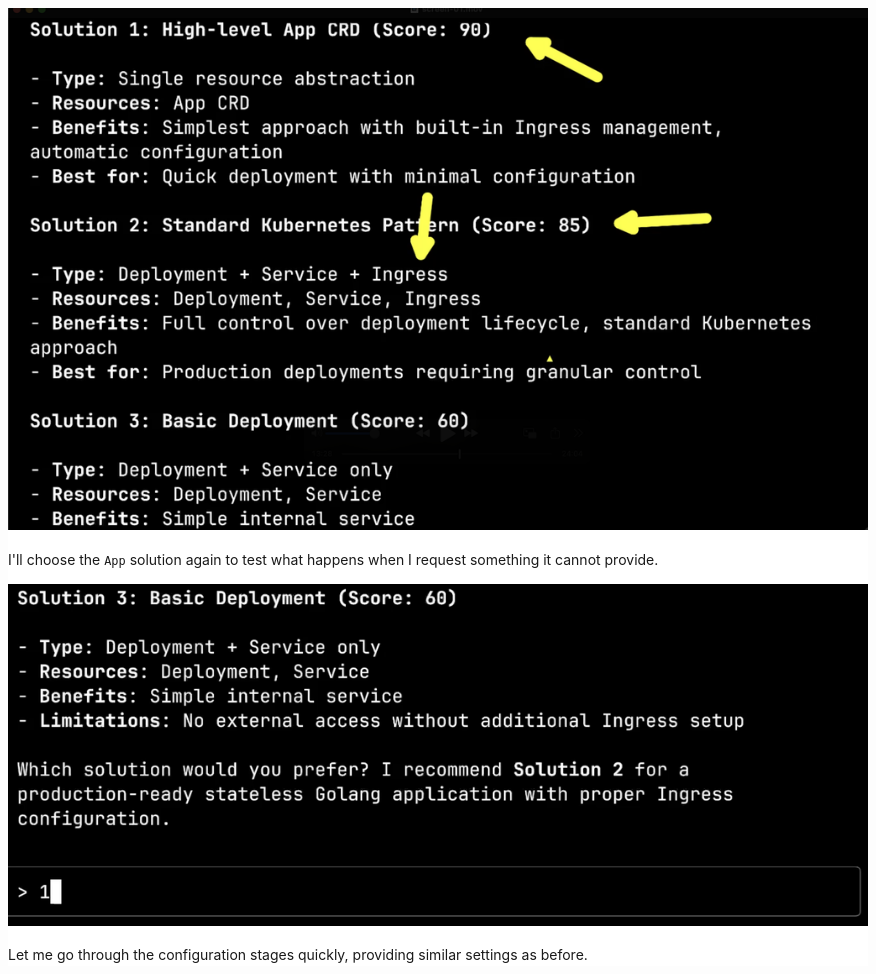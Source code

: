 ![](solutions-02.png)

I'll choose the `App` solution again to test what happens when I request something it cannot provide.

![](solution-1-02.png)

Let me go through the configuration stages quickly, providing similar settings as before.
